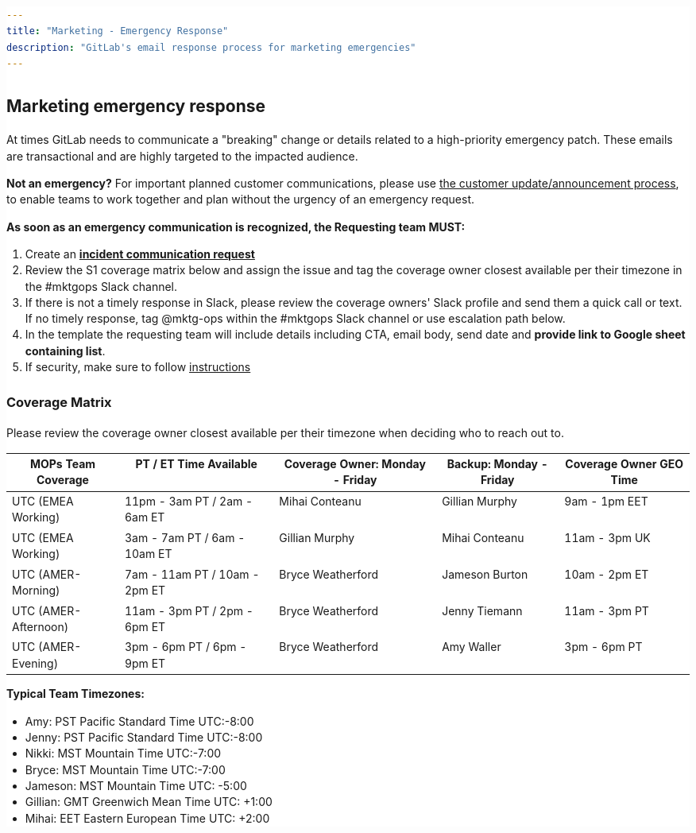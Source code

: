 ```yaml
---
title: "Marketing - Emergency Response"
description: "GitLab's email response process for marketing emergencies"
---
```


## Marketing emergency response

At times GitLab needs to communicate a "breaking" change or details related to a high-priority emergency patch. These emails are transactional and are highly targeted to the impacted audience.

**Not an emergency?** For important planned customer communications, please use [the customer update/announcement process](/handbook/marketing/marketing-operations/email-management/operational-email-sends/#customer-comms-email), to enable teams to work together and plan without the urgency of an emergency request.

**As soon as an emergency communication is recognized, the Requesting team MUST:**

1. Create an **[incident communication request](https://gitlab.com/gitlab-com/marketing/marketing-operations/-/issues/new?issuable_template=incident_communications)**
1. Review the S1 coverage matrix below and assign the issue and tag the coverage owner closest available per their timezone in the #mktgops Slack channel.
1. If there is not a timely response in Slack, please review the coverage owners' Slack profile and send them a quick call or text. If no timely response, tag @mktg-ops within the #mktgops Slack channel or use escalation path below.
1. In the template the requesting team will include details including CTA, email body, send date and **provide link to Google sheet containing list**.
1. If security, make sure to follow [instructions](/handbook/security/security-operations/sirt/security-incident-communication-plan.html#roles-and-responsibilities-in-a-security-incident)

### Coverage Matrix

Please review the coverage owner closest available per their timezone when deciding who to reach out to.

| MOPs Team Coverage                          | PT / ET Time Available                 | Coverage Owner: Monday - Friday | Backup: Monday - Friday | Coverage Owner GEO Time |
|---------------------------------------------|-------------------------------|---------------------------|----------------------|-------------------|
| UTC (EMEA Working)                          | 11pm - 3am PT / 2am - 6am ET  | Mihai Conteanu            | Gillian Murphy       | 9am - 1pm EET     |
| UTC (EMEA Working)                          | 3am - 7am PT / 6am - 10am ET  | Gillian Murphy            | Mihai Conteanu       | 11am - 3pm UK     |
| UTC (AMER-Morning)                          | 7am - 11am PT / 10am - 2pm ET | Bryce Weatherford         | Jameson Burton       | 10am - 2pm ET     |
| UTC (AMER-Afternoon)                        | 11am - 3pm PT / 2pm - 6pm ET  | Bryce Weatherford         | Jenny Tiemann        | 11am - 3pm PT     |
| UTC (AMER-Evening)                          | 3pm - 6pm PT / 6pm - 9pm ET   | Bryce Weatherford         | Amy Waller           | 3pm - 6pm PT      |

**Typical Team Timezones:**

* Amy: PST Pacific Standard Time UTC:-8:00
* Jenny: PST Pacific Standard Time UTC:-8:00
* Nikki: MST Mountain Time UTC:-7:00
* Bryce: MST Mountain Time UTC:-7:00
* Jameson: MST Mountain  Time UTC: -5:00
* Gillian: GMT Greenwich Mean Time UTC: +1:00
* Mihai: EET Eastern European Time UTC: +2:00
